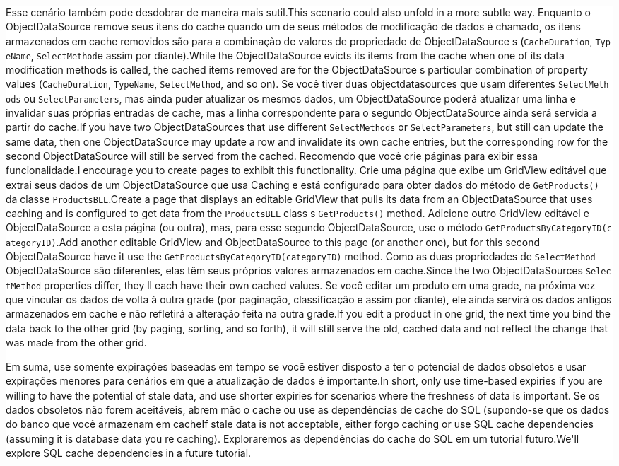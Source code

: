 <span data-ttu-id="1dc8e-289">Esse cenário também pode desdobrar de maneira mais sutil.</span><span class="sxs-lookup"><span data-stu-id="1dc8e-289">This scenario could also unfold in a more subtle way.</span></span> <span data-ttu-id="1dc8e-290">Enquanto o ObjectDataSource remove seus itens do cache quando um de seus métodos de modificação de dados é chamado, os itens armazenados em cache removidos são para a combinação de valores de propriedade de ObjectDataSource s (`CacheDuration`, `TypeName`, `SelectMethod`e assim por diante).</span><span class="sxs-lookup"><span data-stu-id="1dc8e-290">While the ObjectDataSource evicts its items from the cache when one of its data modification methods is called, the cached items removed are for the ObjectDataSource s particular combination of property values (`CacheDuration`, `TypeName`, `SelectMethod`, and so on).</span></span> <span data-ttu-id="1dc8e-291">Se você tiver duas objectdatasources que usam diferentes `SelectMethods` ou `SelectParameters`, mas ainda puder atualizar os mesmos dados, um ObjectDataSource poderá atualizar uma linha e invalidar suas próprias entradas de cache, mas a linha correspondente para o segundo ObjectDataSource ainda será servida a partir do cache.</span><span class="sxs-lookup"><span data-stu-id="1dc8e-291">If you have two ObjectDataSources that use different `SelectMethods` or `SelectParameters`, but still can update the same data, then one ObjectDataSource may update a row and invalidate its own cache entries, but the corresponding row for the second ObjectDataSource will still be served from the cached.</span></span> <span data-ttu-id="1dc8e-292">Recomendo que você crie páginas para exibir essa funcionalidade.</span><span class="sxs-lookup"><span data-stu-id="1dc8e-292">I encourage you to create pages to exhibit this functionality.</span></span> <span data-ttu-id="1dc8e-293">Crie uma página que exibe um GridView editável que extrai seus dados de um ObjectDataSource que usa Caching e está configurado para obter dados do método de `GetProducts()` da classe `ProductsBLL`.</span><span class="sxs-lookup"><span data-stu-id="1dc8e-293">Create a page that displays an editable GridView that pulls its data from an ObjectDataSource that uses caching and is configured to get data from the `ProductsBLL` class s `GetProducts()` method.</span></span> <span data-ttu-id="1dc8e-294">Adicione outro GridView editável e ObjectDataSource a esta página (ou outra), mas, para esse segundo ObjectDataSource, use o método `GetProductsByCategoryID(categoryID)`.</span><span class="sxs-lookup"><span data-stu-id="1dc8e-294">Add another editable GridView and ObjectDataSource to this page (or another one), but for this second ObjectDataSource have it use the `GetProductsByCategoryID(categoryID)` method.</span></span> <span data-ttu-id="1dc8e-295">Como as duas propriedades de `SelectMethod` ObjectDataSource são diferentes, elas têm seus próprios valores armazenados em cache.</span><span class="sxs-lookup"><span data-stu-id="1dc8e-295">Since the two ObjectDataSources `SelectMethod` properties differ, they ll each have their own cached values.</span></span> <span data-ttu-id="1dc8e-296">Se você editar um produto em uma grade, na próxima vez que vincular os dados de volta à outra grade (por paginação, classificação e assim por diante), ele ainda servirá os dados antigos armazenados em cache e não refletirá a alteração feita na outra grade.</span><span class="sxs-lookup"><span data-stu-id="1dc8e-296">If you edit a product in one grid, the next time you bind the data back to the other grid (by paging, sorting, and so forth), it will still serve the old, cached data and not reflect the change that was made from the other grid.</span></span>

<span data-ttu-id="1dc8e-297">Em suma, use somente expirações baseadas em tempo se você estiver disposto a ter o potencial de dados obsoletos e usar expirações menores para cenários em que a atualização de dados é importante.</span><span class="sxs-lookup"><span data-stu-id="1dc8e-297">In short, only use time-based expiries if you are willing to have the potential of stale data, and use shorter expiries for scenarios where the freshness of data is important.</span></span> <span data-ttu-id="1dc8e-298">Se os dados obsoletos não forem aceitáveis, abrem mão o cache ou use as dependências de cache do SQL (supondo-se que os dados do banco que você armazenam em cache</span><span class="sxs-lookup"><span data-stu-id="1dc8e-298">If stale data is not acceptable, either forgo caching or use SQL cache dependencies (assuming it is database data you re caching).</span></span> <span data-ttu-id="1dc8e-299">Exploraremos as dependências do cache do SQL em um tutorial futuro.</span><span class="sxs-lookup"><span data-stu-id="1dc8e-299">We'll explore SQL cache dependencies in a future tutorial.</span></span>
